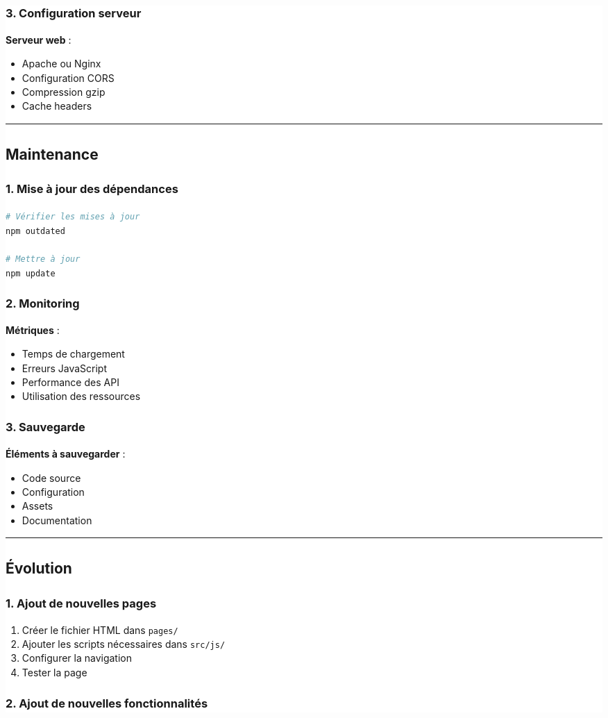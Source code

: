 ### 3. Configuration serveur

**Serveur web** :
- Apache ou Nginx
- Configuration CORS
- Compression gzip
- Cache headers

---

## Maintenance

### 1. Mise à jour des dépendances

```bash
# Vérifier les mises à jour
npm outdated

# Mettre à jour
npm update
```

### 2. Monitoring

**Métriques** :
- Temps de chargement
- Erreurs JavaScript
- Performance des API
- Utilisation des ressources

### 3. Sauvegarde

**Éléments à sauvegarder** :
- Code source
- Configuration
- Assets
- Documentation

---

## Évolution

### 1. Ajout de nouvelles pages

1. Créer le fichier HTML dans `pages/`
2. Ajouter les scripts nécessaires dans `src/js/`
3. Configurer la navigation
4. Tester la page

### 2. Ajout de nouvelles fonctionnalités
